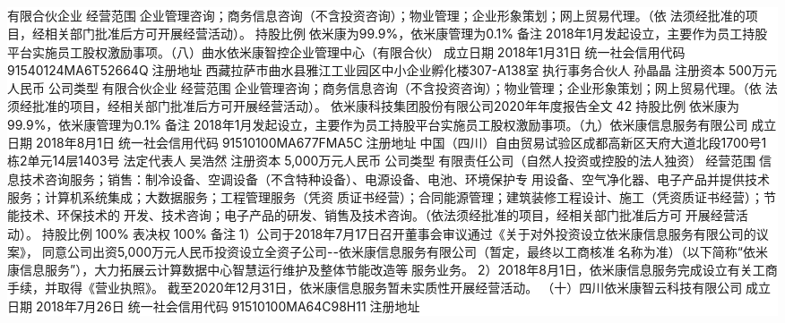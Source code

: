 有限合伙企业
经营范围
企业管理咨询；商务信息咨询（不含投资咨询）；物业管理；企业形象策划；网上贸易代理。（依
法须经批准的项目，经相关部门批准后方可开展经营活动）。
持股比例
依米康为99.9%，依米康管理为0.1%
备注
2018年1月发起设立，主要作为员工持股平台实施员工股权激励事项。（八）曲水依米康智控企业管理中心（有限合伙）
成立日期
2018年1月31日
统一社会信用代码
91540124MA6T52664Q
注册地址
西藏拉萨市曲水县雅江工业园区中小企业孵化楼307-A138室
执行事务合伙人
孙晶晶
注册资本
500万元人民币
公司类型
有限合伙企业
经营范围
企业管理咨询；商务信息咨询（不含投资咨询）；物业管理；企业形象策划；网上贸易代理。（依
法须经批准的项目，经相关部门批准后方可开展经营活动）。
依米康科技集团股份有限公司2020年年度报告全文
42
持股比例
依米康为99.9%，依米康管理为0.1%
备注
2018年1月发起设立，主要作为员工持股平台实施员工股权激励事项。（九）依米康信息服务有限公司
成立日期
2018年8月1日
统一社会信用代码
91510100MA677FMA5C
注册地址
中国（四川）自由贸易试验区成都高新区天府大道北段1700号1栋2单元14层1403号
法定代表人
吴浩然
注册资本
5,000万元人民币
公司类型
有限责任公司（自然人投资或控股的法人独资）
经营范围
信息技术咨询服务；销售：制冷设备、空调设备（不含特种设备）、电源设备、电池、环境保护专
用设备、空气净化器、电子产品并提供技术服务；计算机系统集成；大数据服务；工程管理服务（凭资
质证书经营）；合同能源管理；建筑装修工程设计、施工（凭资质证书经营）；节能技术、环保技术的
开发、技术咨询；电子产品的研发、销售及技术咨询。（依法须经批准的项目，经相关部门批准后方可
开展经营活动）。
持股比例
100%
表决权
100%
备注
1）公司于2018年7月17日召开董事会审议通过《关于对外投资设立依米康信息服务有限公司的议案》，
同意公司出资5,000万元人民币投资设立全资子公司--依米康信息服务有限公司（暂定，最终以工商核准
名称为准）（以下简称“依米康信息服务”），大力拓展云计算数据中心智慧运行维护及整体节能改造等
服务业务。
2）2018年8月1日，依米康信息服务完成设立有关工商手续，并取得《营业执照》。
截至2020年12月31日，依米康信息服务暂未实质性开展经营活动。
（十）四川依米康智云科技有限公司
成立日期
2018年7月26日
统一社会信用代码
91510100MA64C98H11
注册地址